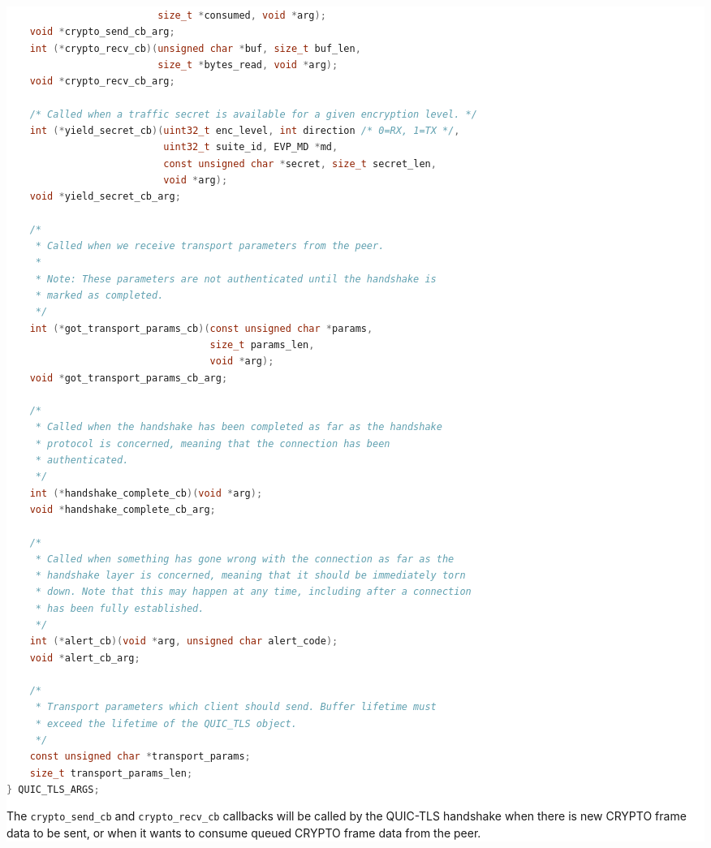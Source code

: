 ```c
                          size_t *consumed, void *arg);
    void *crypto_send_cb_arg;
    int (*crypto_recv_cb)(unsigned char *buf, size_t buf_len,
                          size_t *bytes_read, void *arg);
    void *crypto_recv_cb_arg;

    /* Called when a traffic secret is available for a given encryption level. */
    int (*yield_secret_cb)(uint32_t enc_level, int direction /* 0=RX, 1=TX */,
                           uint32_t suite_id, EVP_MD *md,
                           const unsigned char *secret, size_t secret_len,
                           void *arg);
    void *yield_secret_cb_arg;

    /*
     * Called when we receive transport parameters from the peer.
     *
     * Note: These parameters are not authenticated until the handshake is
     * marked as completed.
     */
    int (*got_transport_params_cb)(const unsigned char *params,
                                   size_t params_len,
                                   void *arg);
    void *got_transport_params_cb_arg;

    /*
     * Called when the handshake has been completed as far as the handshake
     * protocol is concerned, meaning that the connection has been
     * authenticated.
     */
    int (*handshake_complete_cb)(void *arg);
    void *handshake_complete_cb_arg;

    /*
     * Called when something has gone wrong with the connection as far as the
     * handshake layer is concerned, meaning that it should be immediately torn
     * down. Note that this may happen at any time, including after a connection
     * has been fully established.
     */
    int (*alert_cb)(void *arg, unsigned char alert_code);
    void *alert_cb_arg;

    /*
     * Transport parameters which client should send. Buffer lifetime must
     * exceed the lifetime of the QUIC_TLS object.
     */
    const unsigned char *transport_params;
    size_t transport_params_len;
} QUIC_TLS_ARGS;
```

The `crypto_send_cb` and `crypto_recv_cb` callbacks will be called by the
QUIC-TLS handshake when there is new CRYPTO frame data to be sent, or when it
wants to consume queued CRYPTO frame data from the peer.
